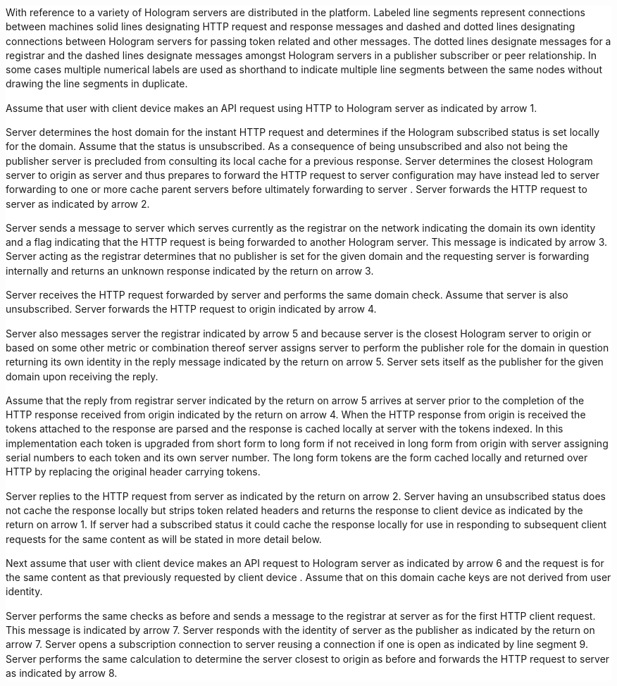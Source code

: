 With reference to a variety of Hologram servers are distributed in the platform. Labeled line segments represent connections between machines solid lines designating HTTP request and response messages and dashed and dotted lines designating connections between Hologram servers for passing token related and other messages. The dotted lines designate messages for a registrar and the dashed lines designate messages amongst Hologram servers in a publisher subscriber or peer relationship. In some cases multiple numerical labels are used as shorthand to indicate multiple line segments between the same nodes without drawing the line segments in duplicate.

Assume that user with client device makes an API request using HTTP to Hologram server as indicated by arrow 1.

Server determines the host domain for the instant HTTP request and determines if the Hologram subscribed status is set locally for the domain. Assume that the status is unsubscribed. As a consequence of being unsubscribed and also not being the publisher server is precluded from consulting its local cache for a previous response. Server determines the closest Hologram server to origin as server and thus prepares to forward the HTTP request to server configuration may have instead led to server forwarding to one or more cache parent servers before ultimately forwarding to server . Server forwards the HTTP request to server as indicated by arrow 2.

Server sends a message to server which serves currently as the registrar on the network indicating the domain its own identity and a flag indicating that the HTTP request is being forwarded to another Hologram server. This message is indicated by arrow 3. Server acting as the registrar determines that no publisher is set for the given domain and the requesting server is forwarding internally and returns an unknown response indicated by the return on arrow 3.

Server receives the HTTP request forwarded by server and performs the same domain check. Assume that server is also unsubscribed. Server forwards the HTTP request to origin indicated by arrow 4.

Server also messages server the registrar indicated by arrow 5 and because server is the closest Hologram server to origin or based on some other metric or combination thereof server assigns server to perform the publisher role for the domain in question returning its own identity in the reply message indicated by the return on arrow 5. Server sets itself as the publisher for the given domain upon receiving the reply.

Assume that the reply from registrar server indicated by the return on arrow 5 arrives at server prior to the completion of the HTTP response received from origin indicated by the return on arrow 4. When the HTTP response from origin is received the tokens attached to the response are parsed and the response is cached locally at server with the tokens indexed. In this implementation each token is upgraded from short form to long form if not received in long form from origin with server assigning serial numbers to each token and its own server number. The long form tokens are the form cached locally and returned over HTTP by replacing the original header carrying tokens.

Server replies to the HTTP request from server as indicated by the return on arrow 2. Server having an unsubscribed status does not cache the response locally but strips token related headers and returns the response to client device as indicated by the return on arrow 1. If server had a subscribed status it could cache the response locally for use in responding to subsequent client requests for the same content as will be stated in more detail below. 

Next assume that user with client device makes an API request to Hologram server as indicated by arrow 6 and the request is for the same content as that previously requested by client device . Assume that on this domain cache keys are not derived from user identity.

Server performs the same checks as before and sends a message to the registrar at server as for the first HTTP client request. This message is indicated by arrow 7. Server responds with the identity of server as the publisher as indicated by the return on arrow 7. Server opens a subscription connection to server reusing a connection if one is open as indicated by line segment 9. Server performs the same calculation to determine the server closest to origin as before and forwards the HTTP request to server as indicated by arrow 8.
